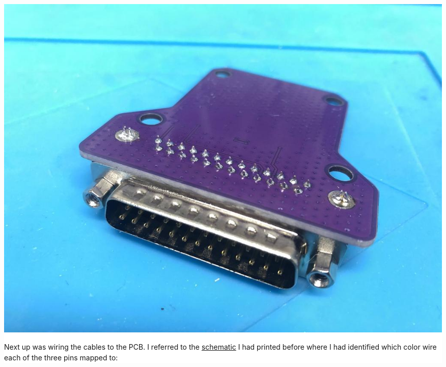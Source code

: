 ![](/assets/images/blueretro-aio/n64/IMG_3331.jpg)

Next up was wiring the cables to the PCB. I referred to the [schematic](https://github.com/darthcloud/BlueRetro/wiki/BlueRetro-Cables-Build-Instructions#cable-schematic-15) I had printed before where I had identified which color wire each of the three pins mapped to:
